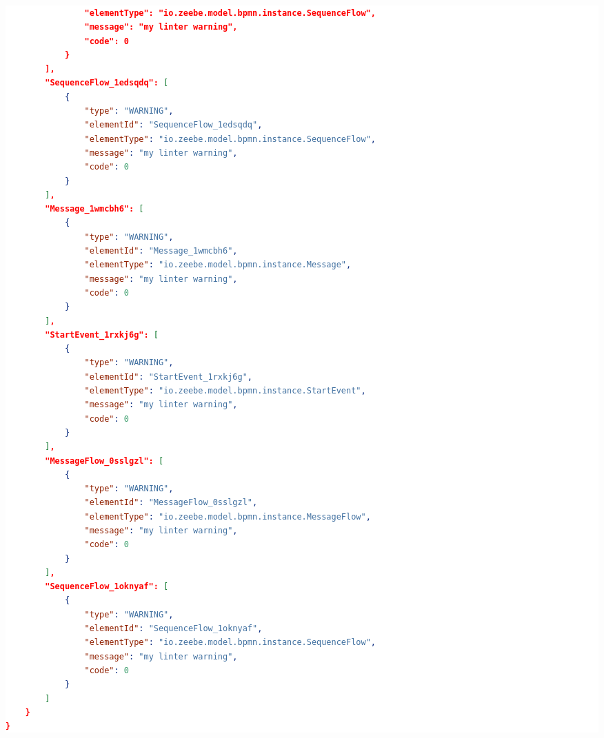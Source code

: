 ```json
                "elementType": "io.zeebe.model.bpmn.instance.SequenceFlow",
                "message": "my linter warning",
                "code": 0
            }
        ],
        "SequenceFlow_1edsqdq": [
            {
                "type": "WARNING",
                "elementId": "SequenceFlow_1edsqdq",
                "elementType": "io.zeebe.model.bpmn.instance.SequenceFlow",
                "message": "my linter warning",
                "code": 0
            }
        ],
        "Message_1wmcbh6": [
            {
                "type": "WARNING",
                "elementId": "Message_1wmcbh6",
                "elementType": "io.zeebe.model.bpmn.instance.Message",
                "message": "my linter warning",
                "code": 0
            }
        ],
        "StartEvent_1rxkj6g": [
            {
                "type": "WARNING",
                "elementId": "StartEvent_1rxkj6g",
                "elementType": "io.zeebe.model.bpmn.instance.StartEvent",
                "message": "my linter warning",
                "code": 0
            }
        ],
        "MessageFlow_0sslgzl": [
            {
                "type": "WARNING",
                "elementId": "MessageFlow_0sslgzl",
                "elementType": "io.zeebe.model.bpmn.instance.MessageFlow",
                "message": "my linter warning",
                "code": 0
            }
        ],
        "SequenceFlow_1oknyaf": [
            {
                "type": "WARNING",
                "elementId": "SequenceFlow_1oknyaf",
                "elementType": "io.zeebe.model.bpmn.instance.SequenceFlow",
                "message": "my linter warning",
                "code": 0
            }
        ]
    }
}

```
